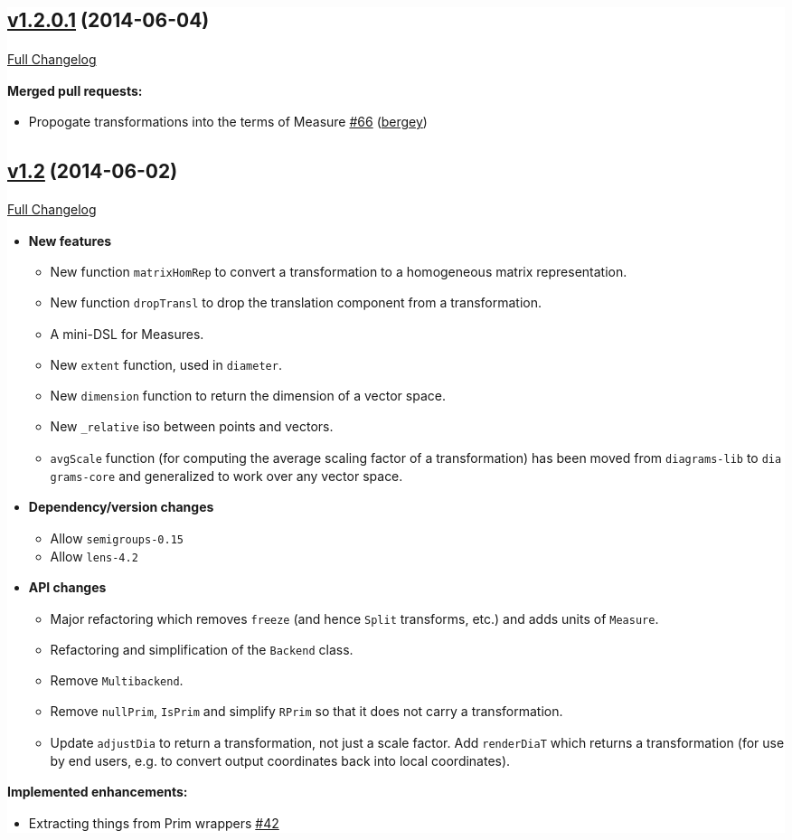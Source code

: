 ## [v1.2.0.1](https://github.com/diagrams/diagrams-core/tree/v1.2.0.1) (2014-06-04)

[Full Changelog](https://github.com/diagrams/diagrams-core/compare/v1.2...v1.2.0.1)

**Merged pull requests:**

- Propogate transformations into the terms of Measure [\#66](https://github.com/diagrams/diagrams-core/pull/66) ([bergey](https://github.com/bergey))

## [v1.2](https://github.com/diagrams/diagrams-core/tree/v1.2) (2014-06-02)

[Full Changelog](https://github.com/diagrams/diagrams-core/compare/v1.1...v1.2)

* **New features**

    - New function `matrixHomRep` to convert a transformation to a
      homogeneous matrix representation.

    - New function `dropTransl` to drop the translation component
      from a transformation.

    - A mini-DSL for Measures.

    - New `extent` function, used in `diameter`.

    - New `dimension` function to return the dimension of a vector space.

    - New `_relative` iso between points and vectors.

    - `avgScale` function (for computing the average scaling factor of
      a transformation) has been moved from `diagrams-lib` to
      `diagrams-core` and generalized to work over any vector space.

* **Dependency/version changes**

    - Allow `semigroups-0.15`
    - Allow `lens-4.2`

* **API changes**

    - Major refactoring which removes `freeze` (and hence `Split` transforms,
      etc.) and adds units of `Measure`.

    - Refactoring and simplification of the `Backend` class.

    - Remove `Multibackend`.

    - Remove `nullPrim`, `IsPrim` and simplify `RPrim` so that it does not
      carry a transformation.

    - Update `adjustDia` to return a transformation, not just a scale factor.
      Add `renderDiaT` which returns a transformation (for use by end
      users, e.g. to convert output coordinates back into local coordinates).
      
**Implemented enhancements:**

- Extracting things from Prim wrappers [\#42](https://github.com/diagrams/diagrams-core/issues/42)
